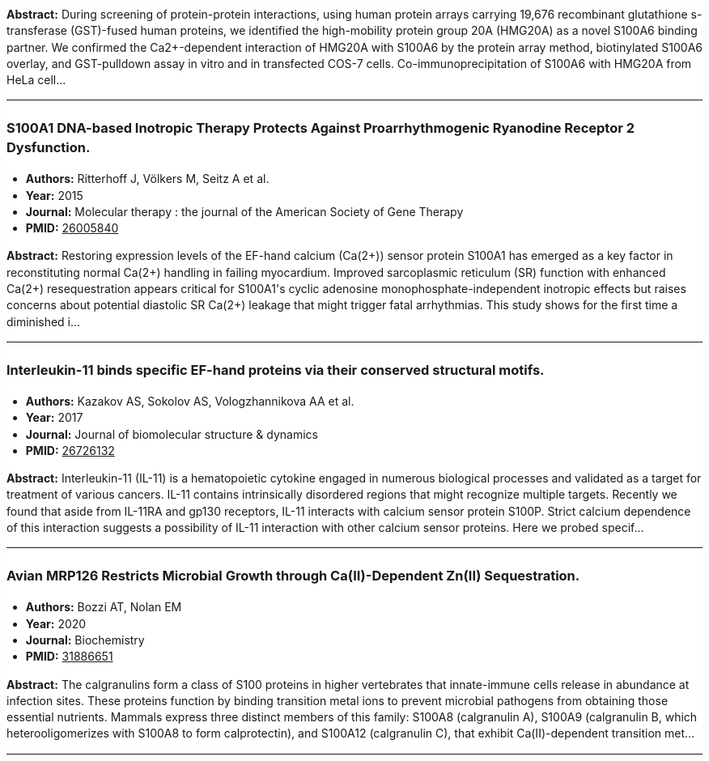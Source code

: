 **Abstract:** During screening of protein-protein interactions, using human protein arrays carrying 19,676 recombinant glutathione s-transferase (GST)-fused human proteins, we identified the high-mobility protein group 20A (HMG20A) as a novel S100A6 binding partner. We confirmed the Ca2+-dependent interaction of HMG20A with S100A6 by the protein array method, biotinylated S100A6 overlay, and GST-pulldown assay in vitro and in transfected COS-7 cells. Co-immunoprecipitation of S100A6 with HMG20A from HeLa cell...

---

### S100A1 DNA-based Inotropic Therapy Protects Against Proarrhythmogenic Ryanodine Receptor 2 Dysfunction.

- **Authors:** Ritterhoff J, Völkers M, Seitz A et al.
- **Year:** 2015
- **Journal:** Molecular therapy : the journal of the American Society of Gene Therapy
- **PMID:** [26005840](https://pubmed.ncbi.nlm.nih.gov/26005840/)

**Abstract:** Restoring expression levels of the EF-hand calcium (Ca(2+)) sensor protein S100A1 has emerged as a key factor in reconstituting normal Ca(2+) handling in failing myocardium. Improved sarcoplasmic reticulum (SR) function with enhanced Ca(2+) resequestration appears critical for S100A1's cyclic adenosine monophosphate-independent inotropic effects but raises concerns about potential diastolic SR Ca(2+) leakage that might trigger fatal arrhythmias. This study shows for the first time a diminished i...

---

### Interleukin-11 binds specific EF-hand proteins via their conserved structural motifs.

- **Authors:** Kazakov AS, Sokolov AS, Vologzhannikova AA et al.
- **Year:** 2017
- **Journal:** Journal of biomolecular structure & dynamics
- **PMID:** [26726132](https://pubmed.ncbi.nlm.nih.gov/26726132/)

**Abstract:** Interleukin-11 (IL-11) is a hematopoietic cytokine engaged in numerous biological processes and validated as a target for treatment of various cancers. IL-11 contains intrinsically disordered regions that might recognize multiple targets. Recently we found that aside from IL-11RA and gp130 receptors, IL-11 interacts with calcium sensor protein S100P. Strict calcium dependence of this interaction suggests a possibility of IL-11 interaction with other calcium sensor proteins. Here we probed specif...

---

### Avian MRP126 Restricts Microbial Growth through Ca(II)-Dependent Zn(II) Sequestration.

- **Authors:** Bozzi AT, Nolan EM
- **Year:** 2020
- **Journal:** Biochemistry
- **PMID:** [31886651](https://pubmed.ncbi.nlm.nih.gov/31886651/)

**Abstract:** The calgranulins form a class of S100 proteins in higher vertebrates that innate-immune cells release in abundance at infection sites. These proteins function by binding transition metal ions to prevent microbial pathogens from obtaining those essential nutrients. Mammals express three distinct members of this family: S100A8 (calgranulin A), S100A9 (calgranulin B, which heterooligomerizes with S100A8 to form calprotectin), and S100A12 (calgranulin C), that exhibit Ca(II)-dependent transition met...

---